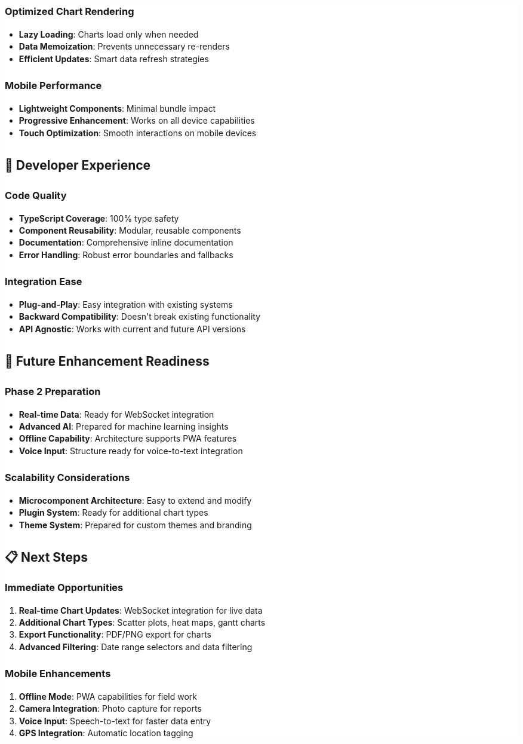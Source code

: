 ### **Optimized Chart Rendering**
- **Lazy Loading**: Charts load only when needed
- **Data Memoization**: Prevents unnecessary re-renders
- **Efficient Updates**: Smart data refresh strategies

### **Mobile Performance**
- **Lightweight Components**: Minimal bundle impact
- **Progressive Enhancement**: Works on all device capabilities
- **Touch Optimization**: Smooth interactions on mobile devices

## 🔧 Developer Experience

### **Code Quality**
- **TypeScript Coverage**: 100% type safety
- **Component Reusability**: Modular, reusable components
- **Documentation**: Comprehensive inline documentation
- **Error Handling**: Robust error boundaries and fallbacks

### **Integration Ease**
- **Plug-and-Play**: Easy integration with existing systems
- **Backward Compatibility**: Doesn't break existing functionality
- **API Agnostic**: Works with current and future API versions

## 🚀 Future Enhancement Readiness

### **Phase 2 Preparation**
- **Real-time Data**: Ready for WebSocket integration
- **Advanced AI**: Prepared for machine learning insights
- **Offline Capability**: Architecture supports PWA features
- **Voice Input**: Structure ready for voice-to-text integration

### **Scalability Considerations**
- **Microcomponent Architecture**: Easy to extend and modify
- **Plugin System**: Ready for additional chart types
- **Theme System**: Prepared for custom themes and branding

## 📋 Next Steps

### **Immediate Opportunities**
1. **Real-time Chart Updates**: WebSocket integration for live data
2. **Additional Chart Types**: Scatter plots, heat maps, gantt charts
3. **Export Functionality**: PDF/PNG export for charts
4. **Advanced Filtering**: Date range selectors and data filtering

### **Mobile Enhancements**
1. **Offline Mode**: PWA capabilities for field work
2. **Camera Integration**: Photo capture for reports
3. **Voice Input**: Speech-to-text for faster data entry
4. **GPS Integration**: Automatic location tagging
